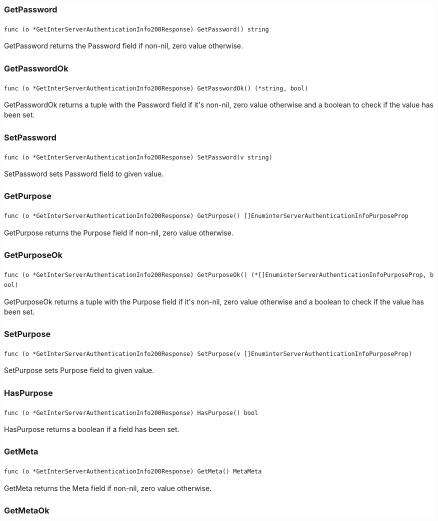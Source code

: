 ### GetPassword

`func (o *GetInterServerAuthenticationInfo200Response) GetPassword() string`

GetPassword returns the Password field if non-nil, zero value otherwise.

### GetPasswordOk

`func (o *GetInterServerAuthenticationInfo200Response) GetPasswordOk() (*string, bool)`

GetPasswordOk returns a tuple with the Password field if it's non-nil, zero value otherwise
and a boolean to check if the value has been set.

### SetPassword

`func (o *GetInterServerAuthenticationInfo200Response) SetPassword(v string)`

SetPassword sets Password field to given value.


### GetPurpose

`func (o *GetInterServerAuthenticationInfo200Response) GetPurpose() []EnuminterServerAuthenticationInfoPurposeProp`

GetPurpose returns the Purpose field if non-nil, zero value otherwise.

### GetPurposeOk

`func (o *GetInterServerAuthenticationInfo200Response) GetPurposeOk() (*[]EnuminterServerAuthenticationInfoPurposeProp, bool)`

GetPurposeOk returns a tuple with the Purpose field if it's non-nil, zero value otherwise
and a boolean to check if the value has been set.

### SetPurpose

`func (o *GetInterServerAuthenticationInfo200Response) SetPurpose(v []EnuminterServerAuthenticationInfoPurposeProp)`

SetPurpose sets Purpose field to given value.

### HasPurpose

`func (o *GetInterServerAuthenticationInfo200Response) HasPurpose() bool`

HasPurpose returns a boolean if a field has been set.

### GetMeta

`func (o *GetInterServerAuthenticationInfo200Response) GetMeta() MetaMeta`

GetMeta returns the Meta field if non-nil, zero value otherwise.

### GetMetaOk
